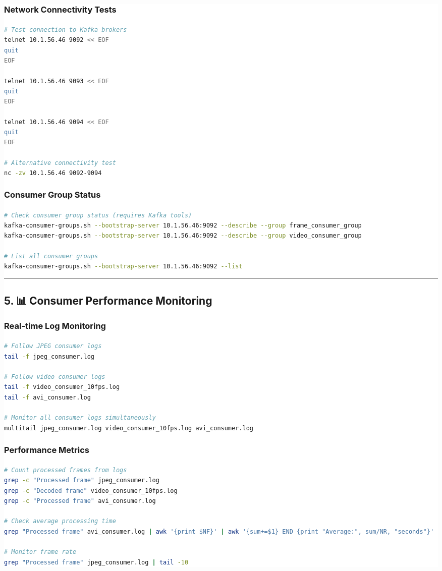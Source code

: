 ### Network Connectivity Tests
```bash
# Test connection to Kafka brokers
telnet 10.1.56.46 9092 << EOF
quit
EOF

telnet 10.1.56.46 9093 << EOF
quit
EOF

telnet 10.1.56.46 9094 << EOF
quit
EOF

# Alternative connectivity test
nc -zv 10.1.56.46 9092-9094
```

### Consumer Group Status
```bash
# Check consumer group status (requires Kafka tools)
kafka-consumer-groups.sh --bootstrap-server 10.1.56.46:9092 --describe --group frame_consumer_group
kafka-consumer-groups.sh --bootstrap-server 10.1.56.46:9092 --describe --group video_consumer_group

# List all consumer groups
kafka-consumer-groups.sh --bootstrap-server 10.1.56.46:9092 --list
```

---

## 5. 📊 Consumer Performance Monitoring

### Real-time Log Monitoring
```bash
# Follow JPEG consumer logs
tail -f jpeg_consumer.log

# Follow video consumer logs
tail -f video_consumer_10fps.log
tail -f avi_consumer.log

# Monitor all consumer logs simultaneously
multitail jpeg_consumer.log video_consumer_10fps.log avi_consumer.log
```

### Performance Metrics
```bash
# Count processed frames from logs
grep -c "Processed frame" jpeg_consumer.log
grep -c "Decoded frame" video_consumer_10fps.log
grep -c "Processed frame" avi_consumer.log

# Check average processing time
grep "Processed frame" avi_consumer.log | awk '{print $NF}' | awk '{sum+=$1} END {print "Average:", sum/NR, "seconds"}'

# Monitor frame rate
grep "Processed frame" jpeg_consumer.log | tail -10
```
